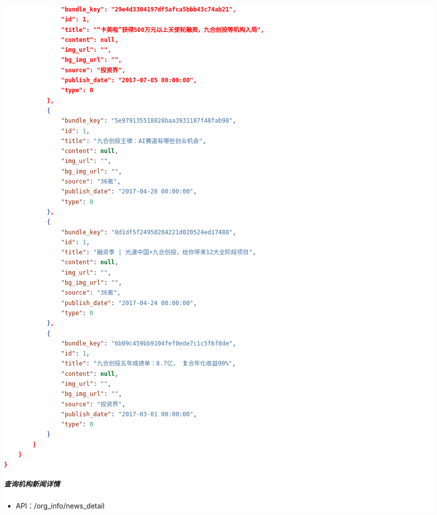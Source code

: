   ```json
                  "bundle_key": "29e4d3304197df5afca5bbb43c74ab21",
                  "id": 1,
                  "title": "“卡美啦”获得500万元以上天使轮融资，九合创投等机构入局",
                  "content": null,
                  "img_url": "",
                  "bg_img_url": "",
                  "source": "投资界",
                  "publish_date": "2017-07-05 00:00:00",
                  "type": 0
              },
              {
                  "bundle_key": "5e979135518828baa3931187f48fab98",
                  "id": 1,
                  "title": "九合创投王啸：AI赛道有哪些创业机会",
                  "content": null,
                  "img_url": "",
                  "bg_img_url": "",
                  "source": "36氪",
                  "publish_date": "2017-04-28 00:00:00",
                  "type": 0
              },
              {
                  "bundle_key": "8d1df5f24950204221d020524ed17488",
                  "id": 1,
                  "title": "融资季 | 光速中国+九合创投，给你带来12大全阶段项目",
                  "content": null,
                  "img_url": "",
                  "bg_img_url": "",
                  "source": "36氪",
                  "publish_date": "2017-04-24 00:00:00",
                  "type": 0
              },
              {
                  "bundle_key": "6b09c459bb9104fef0ede7c1c5f6f8de",
                  "id": 1,
                  "title": "九合创投五年成绩单：8.7亿， 复合年化收益90%",
                  "content": null,
                  "img_url": "",
                  "bg_img_url": "",
                  "source": "投资界",
                  "publish_date": "2017-03-01 00:00:00",
                  "type": 0
              }
          ]
      }
  }
  ```

##### 查询机构新闻详情

- API：/org_info/news_detail
